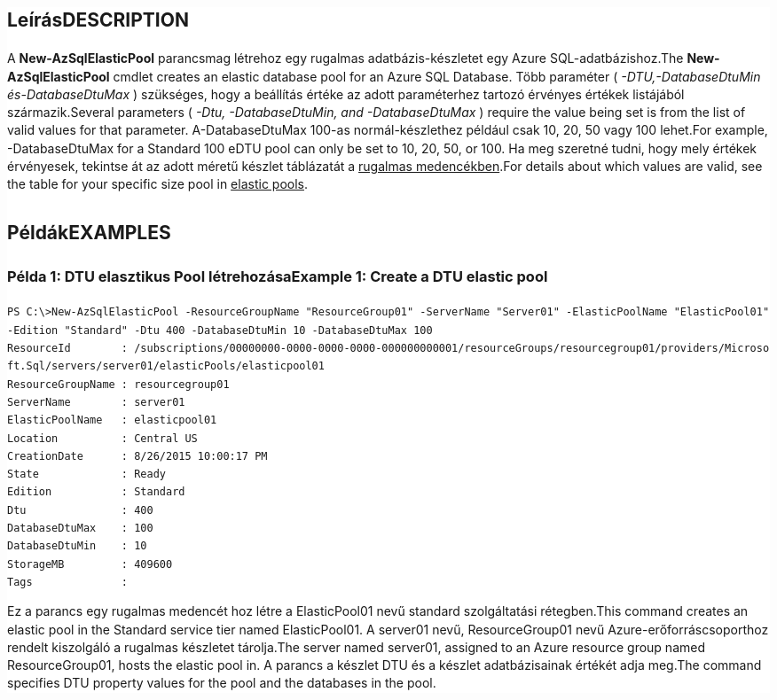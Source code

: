 ## <span data-ttu-id="136bf-107">Leírás</span><span class="sxs-lookup"><span data-stu-id="136bf-107">DESCRIPTION</span></span>
<span data-ttu-id="136bf-108">A **New-AzSqlElasticPool** parancsmag létrehoz egy rugalmas adatbázis-készletet egy Azure SQL-adatbázishoz.</span><span class="sxs-lookup"><span data-stu-id="136bf-108">The **New-AzSqlElasticPool** cmdlet creates an elastic database pool for an Azure SQL Database.</span></span>
<span data-ttu-id="136bf-109">Több paraméter ( *-DTU,-DatabaseDtuMin és-DatabaseDtuMax* ) szükséges, hogy a beállítás értéke az adott paraméterhez tartozó érvényes értékek listájából származik.</span><span class="sxs-lookup"><span data-stu-id="136bf-109">Several parameters ( *-Dtu, -DatabaseDtuMin, and -DatabaseDtuMax* ) require the value being set is from the list of valid values for that parameter.</span></span> <span data-ttu-id="136bf-110">A-DatabaseDtuMax 100-as normál-készlethez például csak 10, 20, 50 vagy 100 lehet.</span><span class="sxs-lookup"><span data-stu-id="136bf-110">For example, -DatabaseDtuMax for a Standard 100 eDTU pool can only be set to 10, 20, 50, or 100.</span></span>  <span data-ttu-id="136bf-111">Ha meg szeretné tudni, hogy mely értékek érvényesek, tekintse át az adott méretű készlet táblázatát a [rugalmas medencékben](https://docs.microsoft.com/azure/sql-database/sql-database-elastic-pool).</span><span class="sxs-lookup"><span data-stu-id="136bf-111">For details about which values are valid, see the table for your specific size pool in [elastic pools](https://docs.microsoft.com/azure/sql-database/sql-database-elastic-pool).</span></span>

## <span data-ttu-id="136bf-112">Példák</span><span class="sxs-lookup"><span data-stu-id="136bf-112">EXAMPLES</span></span>

### <span data-ttu-id="136bf-113">Példa 1: DTU elasztikus Pool létrehozása</span><span class="sxs-lookup"><span data-stu-id="136bf-113">Example 1: Create a DTU elastic pool</span></span>

```
PS C:\>New-AzSqlElasticPool -ResourceGroupName "ResourceGroup01" -ServerName "Server01" -ElasticPoolName "ElasticPool01" -Edition "Standard" -Dtu 400 -DatabaseDtuMin 10 -DatabaseDtuMax 100
ResourceId        : /subscriptions/00000000-0000-0000-0000-000000000001/resourceGroups/resourcegroup01/providers/Microsoft.Sql/servers/server01/elasticPools/elasticpool01
ResourceGroupName : resourcegroup01
ServerName        : server01
ElasticPoolName   : elasticpool01
Location          : Central US
CreationDate      : 8/26/2015 10:00:17 PM
State             : Ready
Edition           : Standard
Dtu               : 400
DatabaseDtuMax    : 100
DatabaseDtuMin    : 10
StorageMB         : 409600
Tags              :
```

<span data-ttu-id="136bf-114">Ez a parancs egy rugalmas medencét hoz létre a ElasticPool01 nevű standard szolgáltatási rétegben.</span><span class="sxs-lookup"><span data-stu-id="136bf-114">This command creates an elastic pool in the Standard service tier named ElasticPool01.</span></span> <span data-ttu-id="136bf-115">A server01 nevű, ResourceGroup01 nevű Azure-erőforráscsoporthoz rendelt kiszolgáló a rugalmas készletet tárolja.</span><span class="sxs-lookup"><span data-stu-id="136bf-115">The server named server01, assigned to an Azure resource group named ResourceGroup01, hosts the elastic pool in.</span></span> <span data-ttu-id="136bf-116">A parancs a készlet DTU és a készlet adatbázisainak értékét adja meg.</span><span class="sxs-lookup"><span data-stu-id="136bf-116">The command specifies DTU property values for the pool and the databases in the pool.</span></span>
